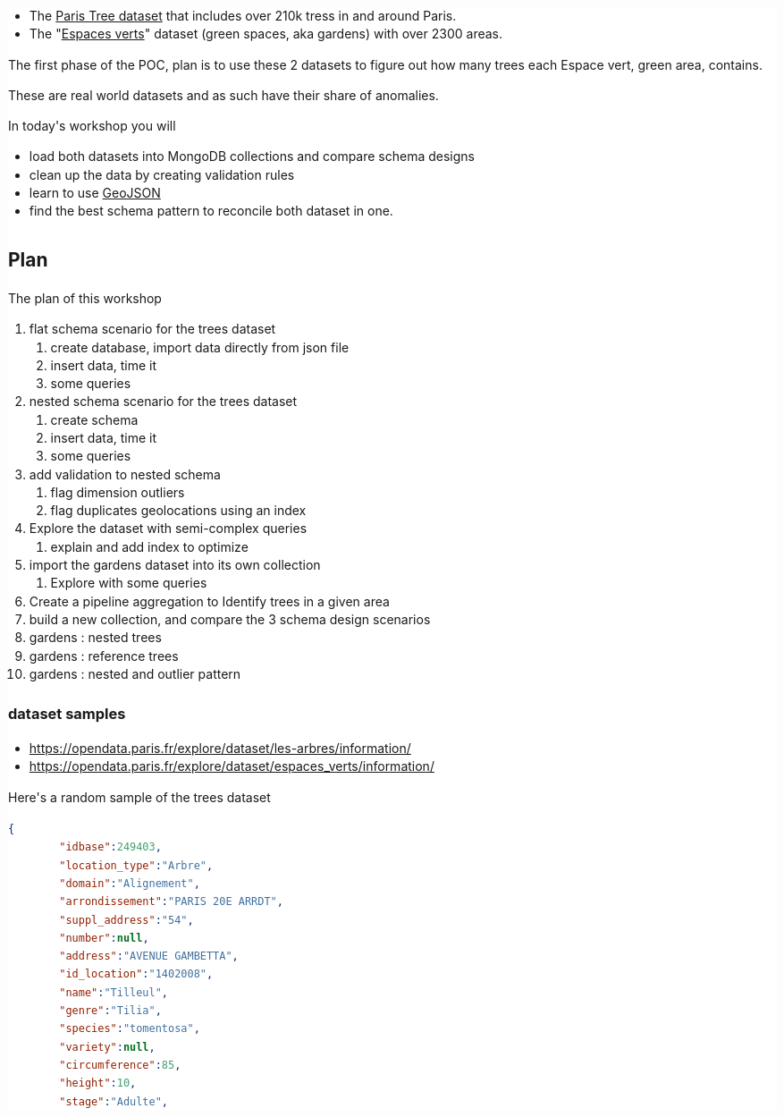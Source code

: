 - The [Paris Tree dataset](https://opendata.paris.fr/explore/dataset/les-arbres/information/) that includes over 210k tress in and around Paris.
- The "[Espaces verts](https://opendata.paris.fr/explore/dataset/espaces_verts/information/)" dataset (green spaces, aka gardens) with over 2300 areas.

The first phase of the POC, plan is to use these 2 datasets to figure out how many trees each Espace vert, green area, contains.

These are real world datasets and as such have their share of anomalies.

In today's workshop you will

- load both datasets into MongoDB collections and compare schema designs
- clean up the data by creating validation rules
- learn to use [GeoJSON](https://en.wikipedia.org/wiki/GeoJSON)
- find the best schema pattern to reconcile both dataset in one.

## Plan

The plan of this workshop

1. flat schema scenario for the trees dataset
   1. create database, import data directly from json file
   2. insert data, time it
   3. some queries
2. nested schema scenario for the trees dataset
   1. create schema
   2. insert data, time it
   3. some queries
3. add validation to nested schema
   1. flag dimension outliers
   2. flag duplicates geolocations using an index
4. Explore the dataset with semi-complex queries
   1. explain and add index to optimize
5. import the gardens dataset into its own collection
   1. Explore with some queries
6. Create a pipeline aggregation to Identify trees in a given area
7.  build a new collection, and compare the 3 schema design scenarios
   1. gardens : nested trees
   2. gardens : reference trees
   3. gardens : nested and outlier pattern


### dataset samples

- https://opendata.paris.fr/explore/dataset/les-arbres/information/
- https://opendata.paris.fr/explore/dataset/espaces_verts/information/


Here's a random sample of the trees dataset

```json
{
        "idbase":249403,
        "location_type":"Arbre",
        "domain":"Alignement",
        "arrondissement":"PARIS 20E ARRDT",
        "suppl_address":"54",
        "number":null,
        "address":"AVENUE GAMBETTA",
        "id_location":"1402008",
        "name":"Tilleul",
        "genre":"Tilia",
        "species":"tomentosa",
        "variety":null,
        "circumference":85,
        "height":10,
        "stage":"Adulte",
```
